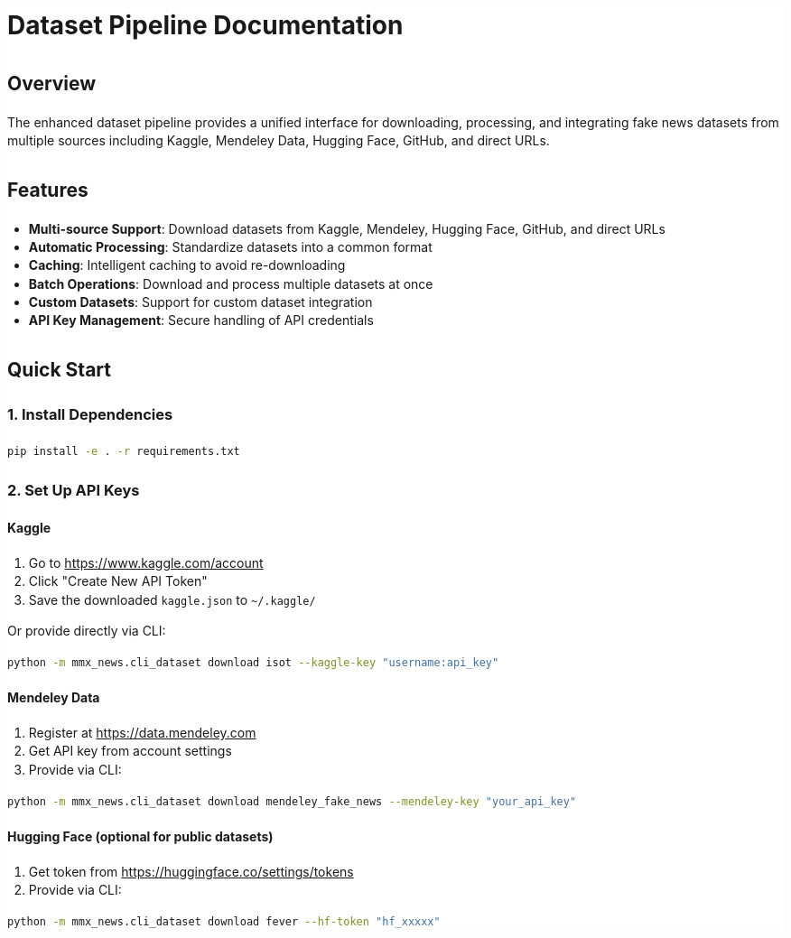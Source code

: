 # Dataset Pipeline Documentation

## Overview

The enhanced dataset pipeline provides a unified interface for downloading, processing, and integrating fake news datasets from multiple sources including Kaggle, Mendeley Data, Hugging Face, GitHub, and direct URLs.

## Features

- **Multi-source Support**: Download datasets from Kaggle, Mendeley, Hugging Face, GitHub, and direct URLs
- **Automatic Processing**: Standardize datasets into a common format
- **Caching**: Intelligent caching to avoid re-downloading
- **Batch Operations**: Download and process multiple datasets at once
- **Custom Datasets**: Support for custom dataset integration
- **API Key Management**: Secure handling of API credentials

## Quick Start

### 1. Install Dependencies

```bash
pip install -e . -r requirements.txt
```

### 2. Set Up API Keys

#### Kaggle
1. Go to https://www.kaggle.com/account
2. Click "Create New API Token"
3. Save the downloaded `kaggle.json` to `~/.kaggle/`

Or provide directly via CLI:
```bash
python -m mmx_news.cli_dataset download isot --kaggle-key "username:api_key"
```

#### Mendeley Data
1. Register at https://data.mendeley.com
2. Get API key from account settings
3. Provide via CLI:
```bash
python -m mmx_news.cli_dataset download mendeley_fake_news --mendeley-key "your_api_key"
```

#### Hugging Face (optional for public datasets)
1. Get token from https://huggingface.co/settings/tokens
2. Provide via CLI:
```bash
python -m mmx_news.cli_dataset download fever --hf-token "hf_xxxxx"
```
